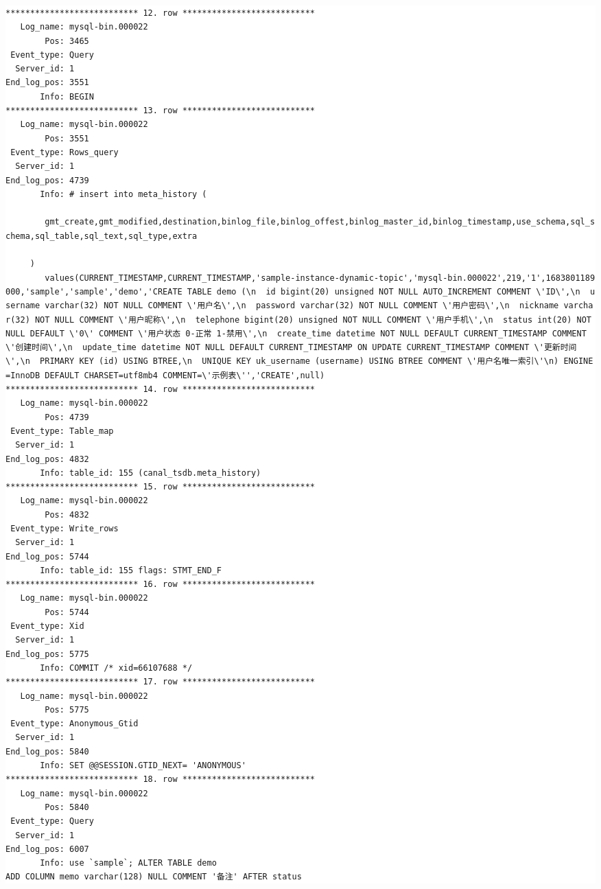     *************************** 12. row ***************************
       Log_name: mysql-bin.000022
            Pos: 3465
     Event_type: Query
      Server_id: 1
    End_log_pos: 3551
           Info: BEGIN
    *************************** 13. row ***************************
       Log_name: mysql-bin.000022
            Pos: 3551
     Event_type: Rows_query
      Server_id: 1
    End_log_pos: 4739
           Info: # insert into meta_history (
    
    		gmt_create,gmt_modified,destination,binlog_file,binlog_offest,binlog_master_id,binlog_timestamp,use_schema,sql_schema,sql_table,sql_text,sql_type,extra
    
         )
            values(CURRENT_TIMESTAMP,CURRENT_TIMESTAMP,'sample-instance-dynamic-topic','mysql-bin.000022',219,'1',1683801189000,'sample','sample','demo','CREATE TABLE demo (\n  id bigint(20) unsigned NOT NULL AUTO_INCREMENT COMMENT \'ID\',\n  username varchar(32) NOT NULL COMMENT \'用户名\',\n  password varchar(32) NOT NULL COMMENT \'用户密码\',\n  nickname varchar(32) NOT NULL COMMENT \'用户昵称\',\n  telephone bigint(20) unsigned NOT NULL COMMENT \'用户手机\',\n  status int(20) NOT NULL DEFAULT \'0\' COMMENT \'用户状态 0-正常 1-禁用\',\n  create_time datetime NOT NULL DEFAULT CURRENT_TIMESTAMP COMMENT \'创建时间\',\n  update_time datetime NOT NULL DEFAULT CURRENT_TIMESTAMP ON UPDATE CURRENT_TIMESTAMP COMMENT \'更新时间\',\n  PRIMARY KEY (id) USING BTREE,\n  UNIQUE KEY uk_username (username) USING BTREE COMMENT \'用户名唯一索引\'\n) ENGINE=InnoDB DEFAULT CHARSET=utf8mb4 COMMENT=\'示例表\'','CREATE',null)
    *************************** 14. row ***************************
       Log_name: mysql-bin.000022
            Pos: 4739
     Event_type: Table_map
      Server_id: 1
    End_log_pos: 4832
           Info: table_id: 155 (canal_tsdb.meta_history)
    *************************** 15. row ***************************
       Log_name: mysql-bin.000022
            Pos: 4832
     Event_type: Write_rows
      Server_id: 1
    End_log_pos: 5744
           Info: table_id: 155 flags: STMT_END_F
    *************************** 16. row ***************************
       Log_name: mysql-bin.000022
            Pos: 5744
     Event_type: Xid
      Server_id: 1
    End_log_pos: 5775
           Info: COMMIT /* xid=66107688 */
    *************************** 17. row ***************************
       Log_name: mysql-bin.000022
            Pos: 5775
     Event_type: Anonymous_Gtid
      Server_id: 1
    End_log_pos: 5840
           Info: SET @@SESSION.GTID_NEXT= 'ANONYMOUS'
    *************************** 18. row ***************************
       Log_name: mysql-bin.000022
            Pos: 5840
     Event_type: Query
      Server_id: 1
    End_log_pos: 6007
           Info: use `sample`; ALTER TABLE demo
    ADD COLUMN memo varchar(128) NULL COMMENT '备注' AFTER status